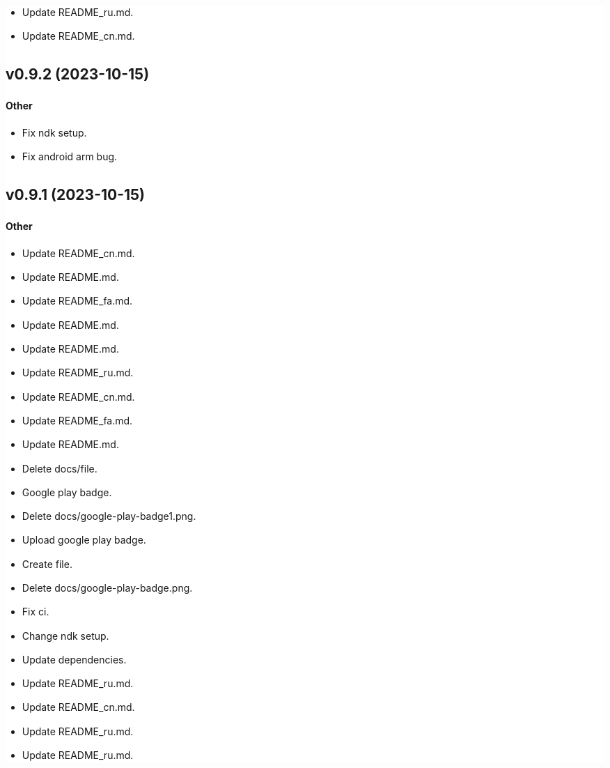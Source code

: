 * Update README_ru.md. 

* Update README_cn.md. 



## v0.9.2 (2023-10-15)

#### Other

* Fix ndk setup. 

* Fix android arm bug. 



## v0.9.1 (2023-10-15)

#### Other

* Update README_cn.md. 

* Update README.md. 

* Update README_fa.md. 

* Update README.md. 

* Update README.md. 

* Update README_ru.md. 

* Update README_cn.md. 

* Update README_fa.md. 

* Update README.md. 

* Delete docs/file. 

* Google play badge. 

* Delete docs/google-play-badge1.png. 

* Upload google play badge. 

* Create file. 

* Delete docs/google-play-badge.png. 

* Fix ci. 

* Change ndk setup. 

* Update dependencies. 

* Update README_ru.md. 

* Update README_cn.md. 

* Update README_ru.md. 

* Update README_ru.md. 
